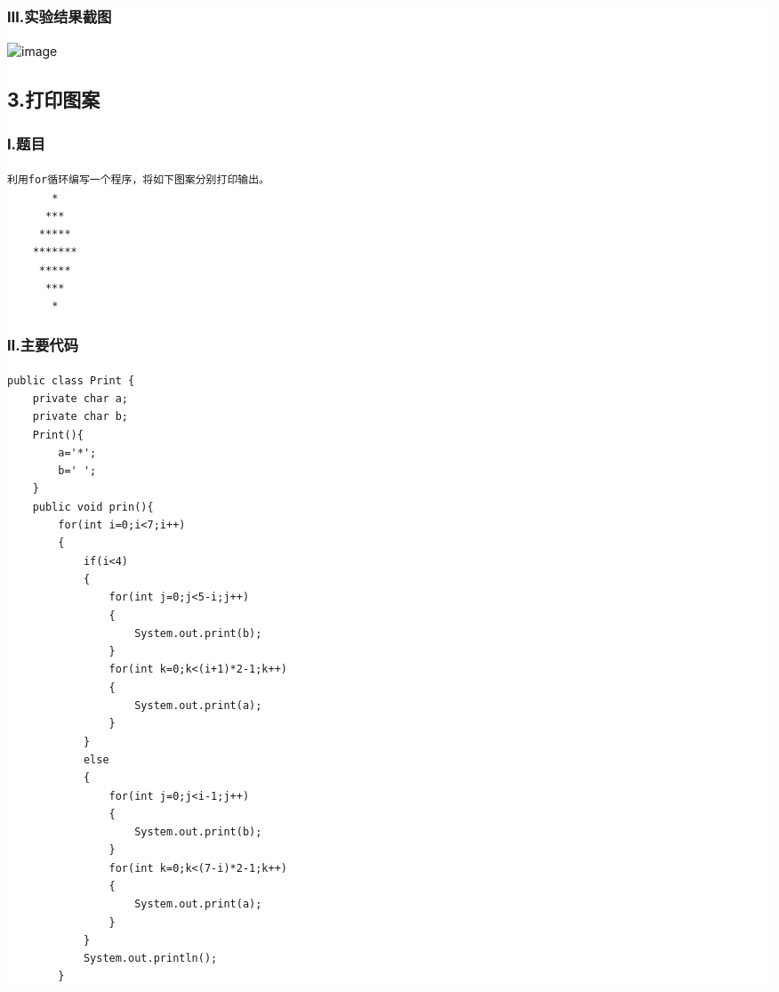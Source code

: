 ### Ⅲ.实验结果截图
![image](https://note.youdao.com/yws/public/resource/dc1ae5d5db2ba345906f232ba15d5f8d/xmlnote/70FEEE2ACF88451BA68BC54901ED9F7F/525)
## 3.打印图案
### Ⅰ.题目
    利用for循环编写一个程序，将如下图案分别打印输出。
           *
          ***
         *****
        *******
         *****
          ***
           *

### Ⅱ.主要代码
    public class Print {
    	private char a;
    	private char b;
    	Print(){
    		a='*';
    		b=' ';
    	}
    	public void prin(){
    		for(int i=0;i<7;i++)
    		{
    			if(i<4)
    			{
    				for(int j=0;j<5-i;j++)
    				{
    					System.out.print(b);
    				}
    				for(int k=0;k<(i+1)*2-1;k++)
    				{
    					System.out.print(a);
    				}
    			}
    			else
    			{
    				for(int j=0;j<i-1;j++)
    				{
    					System.out.print(b);
    				}
    				for(int k=0;k<(7-i)*2-1;k++)
    				{
    					System.out.print(a);
    				}
    			}
    			System.out.println();
    		}
    		